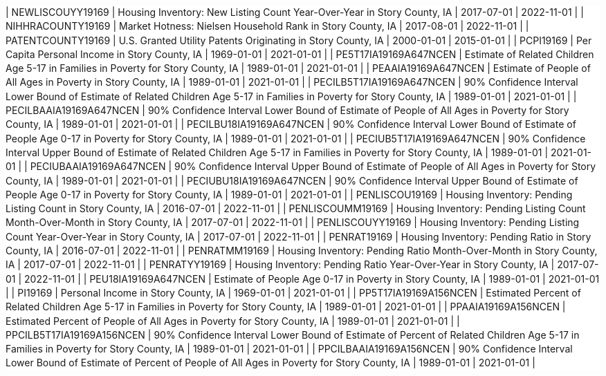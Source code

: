 | NEWLISCOUYY19169          | Housing Inventory: New Listing Count Year-Over-Year in Story County, IA                                                                                                   | 2017-07-01          | 2022-11-01        |
| NIHHRACOUNTY19169         | Market Hotness: Nielsen Household Rank in Story County, IA                                                                                                                | 2017-08-01          | 2022-11-01        |
| PATENTCOUNTY19169         | U.S. Granted Utility Patents Originating in Story County, IA                                                                                                              | 2000-01-01          | 2015-01-01        |
| PCPI19169                 | Per Capita Personal Income in Story County, IA                                                                                                                            | 1969-01-01          | 2021-01-01        |
| PE5T17IA19169A647NCEN     | Estimate of Related Children Age 5-17 in Families in Poverty for Story County, IA                                                                                         | 1989-01-01          | 2021-01-01        |
| PEAAIA19169A647NCEN       | Estimate of People of All Ages in Poverty in Story County, IA                                                                                                             | 1989-01-01          | 2021-01-01        |
| PECILB5T17IA19169A647NCEN | 90% Confidence Interval Lower Bound of Estimate of Related Children Age 5-17 in Families in Poverty for Story County, IA                                                  | 1989-01-01          | 2021-01-01        |
| PECILBAAIA19169A647NCEN   | 90% Confidence Interval Lower Bound of Estimate of People of All Ages in Poverty for Story County, IA                                                                     | 1989-01-01          | 2021-01-01        |
| PECILBU18IA19169A647NCEN  | 90% Confidence Interval Lower Bound of Estimate of People Age 0-17 in Poverty for Story County, IA                                                                        | 1989-01-01          | 2021-01-01        |
| PECIUB5T17IA19169A647NCEN | 90% Confidence Interval Upper Bound of Estimate of Related Children Age 5-17 in Families in Poverty for Story County, IA                                                  | 1989-01-01          | 2021-01-01        |
| PECIUBAAIA19169A647NCEN   | 90% Confidence Interval Upper Bound of Estimate of People of All Ages in Poverty for Story County, IA                                                                     | 1989-01-01          | 2021-01-01        |
| PECIUBU18IA19169A647NCEN  | 90% Confidence Interval Upper Bound of Estimate of People Age 0-17 in Poverty for Story County, IA                                                                        | 1989-01-01          | 2021-01-01        |
| PENLISCOU19169            | Housing Inventory: Pending Listing Count in Story County, IA                                                                                                              | 2016-07-01          | 2022-11-01        |
| PENLISCOUMM19169          | Housing Inventory: Pending Listing Count Month-Over-Month in Story County, IA                                                                                             | 2017-07-01          | 2022-11-01        |
| PENLISCOUYY19169          | Housing Inventory: Pending Listing Count Year-Over-Year in Story County, IA                                                                                               | 2017-07-01          | 2022-11-01        |
| PENRAT19169               | Housing Inventory: Pending Ratio in Story County, IA                                                                                                                      | 2016-07-01          | 2022-11-01        |
| PENRATMM19169             | Housing Inventory: Pending Ratio Month-Over-Month in Story County, IA                                                                                                     | 2017-07-01          | 2022-11-01        |
| PENRATYY19169             | Housing Inventory: Pending Ratio Year-Over-Year in Story County, IA                                                                                                       | 2017-07-01          | 2022-11-01        |
| PEU18IA19169A647NCEN      | Estimate of People Age 0-17 in Poverty in Story County, IA                                                                                                                | 1989-01-01          | 2021-01-01        |
| PI19169                   | Personal Income in Story County, IA                                                                                                                                       | 1969-01-01          | 2021-01-01        |
| PP5T17IA19169A156NCEN     | Estimated Percent of Related Children Age 5-17 in Families in Poverty for Story County, IA                                                                                | 1989-01-01          | 2021-01-01        |
| PPAAIA19169A156NCEN       | Estimated Percent of People of All Ages in Poverty for Story County, IA                                                                                                   | 1989-01-01          | 2021-01-01        |
| PPCILB5T17IA19169A156NCEN | 90% Confidence Interval Lower Bound of Estimate of Percent of Related Children Age 5-17 in Families in Poverty for Story County, IA                                       | 1989-01-01          | 2021-01-01        |
| PPCILBAAIA19169A156NCEN   | 90% Confidence Interval Lower Bound of Estimate of Percent of People of All Ages in Poverty for Story County, IA                                                          | 1989-01-01          | 2021-01-01        |